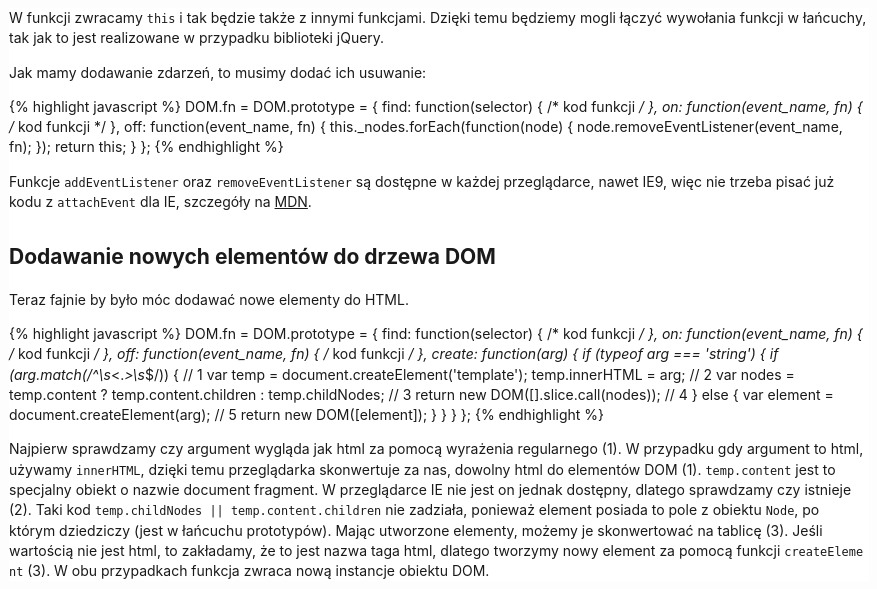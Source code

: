 W funkcji zwracamy `this` i tak będzie także z innymi funkcjami. Dzięki temu będziemy
mogli łączyć wywołania funkcji w łańcuchy, tak jak to jest realizowane w przypadku
biblioteki jQuery.

Jak mamy dodawanie zdarzeń, to musimy dodać ich usuwanie:

{% highlight javascript %}
DOM.fn = DOM.prototype = {
    find: function(selector) { /* kod funkcji */ },
    on: function(event_name, fn) { /* kod funkcji */ },
    off: function(event_name, fn) {
        this._nodes.forEach(function(node) {
            node.removeEventListener(event_name, fn);
        });
        return this;
    }
};
{% endhighlight %}

Funkcje `addEventListener` oraz `removeEventListener` są dostępne w każdej przeglądarce,
nawet IE9, więc nie trzeba pisać już kodu z `attachEvent` dla IE, szczegóły na
[MDN](https://developer.mozilla.org/en-US/docs/Web/API/EventTarget/addEventListener).

## Dodawanie nowych elementów do drzewa DOM

Teraz fajnie by było móc dodawać nowe elementy do HTML.

{% highlight javascript %}
DOM.fn = DOM.prototype = {
    find: function(selector) { /* kod funkcji */ },
    on: function(event_name, fn) { /* kod funkcji */ },
    off: function(event_name, fn) { /* kod funkcji */ },
    create: function(arg) {
        if (typeof arg === 'string') {
            if (arg.match(/^\s*<.*>\s*$/)) { // 1
                var temp = document.createElement('template');
                temp.innerHTML = arg; // 2
                var nodes = temp.content ? temp.content.children : temp.childNodes; // 3
                return new DOM([].slice.call(nodes)); // 4
            } else {
                var element = document.createElement(arg); // 5
                return new DOM([element]);
            }
        }
    }
};
{% endhighlight %}

Najpierw sprawdzamy czy argument wygląda jak html za pomocą wyrażenia regularnego (1).  W
przypadku gdy argument to html, używamy `innerHTML`, dzięki temu przeglądarka skonwertuje
za nas, dowolny html do elementów DOM (1). `temp.content` jest to specjalny obiekt o
nazwie document fragment. W przeglądarce IE nie jest on jednak dostępny, dlatego
sprawdzamy czy istnieje (2). Taki kod `temp.childNodes || temp.content.children` nie
zadziała, ponieważ element posiada to pole z obiektu `Node`, po którym dziedziczy
(jest w łańcuchu prototypów). Mając utworzone elementy, możemy je skonwertować na tablicę
(3). Jeśli wartością nie jest html, to zakładamy, że to jest nazwa taga html, dlatego
tworzymy nowy element za pomocą funkcji `createElement` (3). W obu przypadkach funkcja
zwraca nową instancje obiektu DOM.
